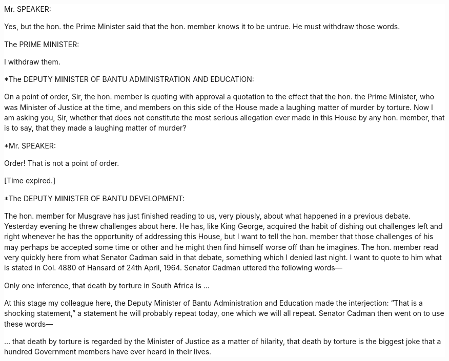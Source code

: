 <speech by="#speaker">

<from>Mr. <person refersTo="hansard_za">SPEAKER</person>:</from>

<p>Yes, but the hon. the Prime Minister said that the hon. member knows it to be untrue. He must withdraw those words.</p>

</speech>

<speech by="#prime_minister">

<from>The <person refersTo="hansard_za">PRIME MINISTER</person>:</from>

<p>I withdraw them.</p>

</speech>

<speech by="#deputy_minister_of_bantu_administration_and_education">

<from>*The <person refersTo="hansard_za">DEPUTY MINISTER OF BANTU ADMINISTRATION AND EDUCATION</person>:</from>

<p>On a point of order, Sir, the hon. member is quoting with approval a quotation to the effect that the hon. the Prime Minister, who was Minister of Justice at the time, and members on this side of the House made a laughing matter of murder by torture. Now I am asking you, Sir, whether that does not constitute the most serious allegation ever made in this House by any hon. member, that is to say, that they made a laughing matter of murder&#x003F;</p>

</speech>

<speech by="#speaker">

<from>*Mr. <person refersTo="hansard_za">SPEAKER</person>:</from>

<p>Order! That is not a point of order.</p>

<p>[Time expired.]</p>

</speech>

<speech by="#deputy_minister_of_bantu_development">

<from>*The <person refersTo="hansard_za">DEPUTY MINISTER OF BANTU DEVELOPMENT</person>:</from>

<p>The hon. member for Musgrave has just finished reading to us, very piously, about what happened in a previous debate. Yesterday evening he threw challenges <span class="col_3691-3692" refersTo="page_0461"/>about here. He has, like King George, acquired the habit of dishing out challenges left and right whenever he has the opportunity of addressing this House, but I want to tell the hon. member that those challenges of his may perhaps be accepted some time or other and he might then find himself worse off than he imagines. The hon. member read very quickly here from what Senator Cadman said in that debate, something which I denied last night. I want to quote to him what is stated in Col. 4880 of Hansard of 24th April, 1964. Senator Cadman uttered the following words&#x2014;</p>

<block name="quote">Only one inference, that death by torture in South Africa is &#x2026;</block>

<p>At this stage my colleague here, the Deputy Minister of Bantu Administration and Education made the interjection: &#x201C;That is a shocking statement,&#x201D; a statement he will probably repeat today, one which we will all repeat. Senator Cadman then went on to use these words&#x2014;</p>

<block name="quote">&#x2026; that death by torture is regarded by the Minister of Justice as a matter of hilarity, that death by torture is the biggest joke that a hundred Government members have ever heard in their lives.</block>
